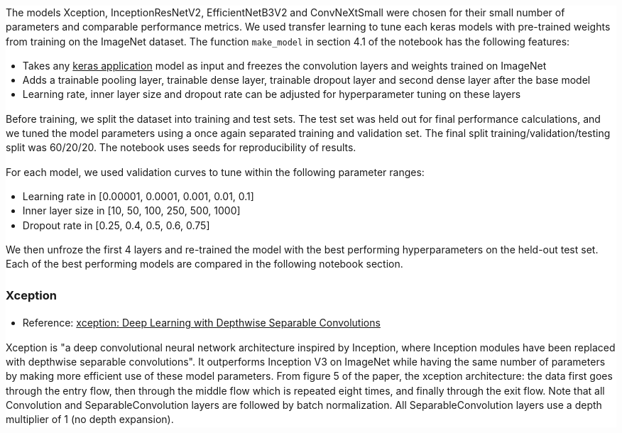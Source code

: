 The models Xception, InceptionResNetV2, EfficientNetB3V2 and ConvNeXtSmall were chosen for their small number of parameters and comparable performance metrics. We used transfer learning to tune each keras models with pre-trained weights from training on the ImageNet dataset. The function ``make_model`` in section 4.1 of the notebook has the following features:
  - Takes any [keras application](https://keras.io/api/applications/) model as input and freezes the convolution layers and weights trained on ImageNet
  - Adds a trainable pooling layer, trainable dense layer, trainable dropout layer and second dense layer after the base model
  - Learning rate, inner layer size and dropout rate can be adjusted for hyperparameter tuning on these layers

Before training, we split the dataset into training and test sets. The test set was held out for final performance calculations, and we tuned the model parameters using a once again separated training and validation set. The final split training/validation/testing split was 60/20/20. The notebook uses seeds for reproducibility of results.

For each model, we used validation curves to tune within the following parameter ranges:

- Learning rate in [0.00001, 0.0001, 0.001, 0.01, 0.1]
- Inner layer size in [10, 50, 100, 250, 500, 1000]
- Dropout rate in [0.25, 0.4, 0.5, 0.6, 0.75]

We then unfroze the first 4 layers and re-trained the model with the best performing hyperparameters on the held-out test set. Each of the best performing models are compared in the following notebook section.


### Xception

- Reference: [xception: Deep Learning with Depthwise Separable Convolutions](https://arxiv.org/abs/1610.02357)

Xception is "a deep convolutional neural network architecture inspired by Inception, where Inception modules have been replaced with depthwise separable convolutions". It outperforms Inception V3 on ImageNet while having the same number of parameters by making more efficient use of these model parameters. From figure 5 of the paper, the xception architecture: the data first goes through the entry flow, then through the middle flow which is repeated eight times, and finally through the exit flow. Note that all Convolution and SeparableConvolution layers are followed by batch normalization. All SeparableConvolution layers use a depth multiplier of 1 (no depth expansion).
